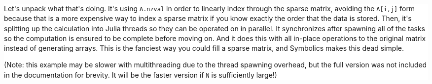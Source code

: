 Let's unpack what that's doing. It's using `A.nzval` in order to linearly
index through the sparse matrix, avoiding the `A[i,j]` form because that
is a more expensive way to index a sparse matrix if you know exactly the
order that the data is stored. Then, it's splitting up the calculation
into Julia threads so they can be operated on in parallel. It synchronizes
after spawning all of the tasks so the computation is ensured to be
complete before moving on. And it does this with all in-place operations
to the original matrix instead of generating arrays. This is the fanciest
way you could fill a sparse matrix, and Symbolics makes this
dead simple.

(Note: this example may be slower with multithreading due to the
thread spawning overhead, but the full version was not included in the
documentation for brevity. It will be the faster version if `N` is
sufficiently large!)
